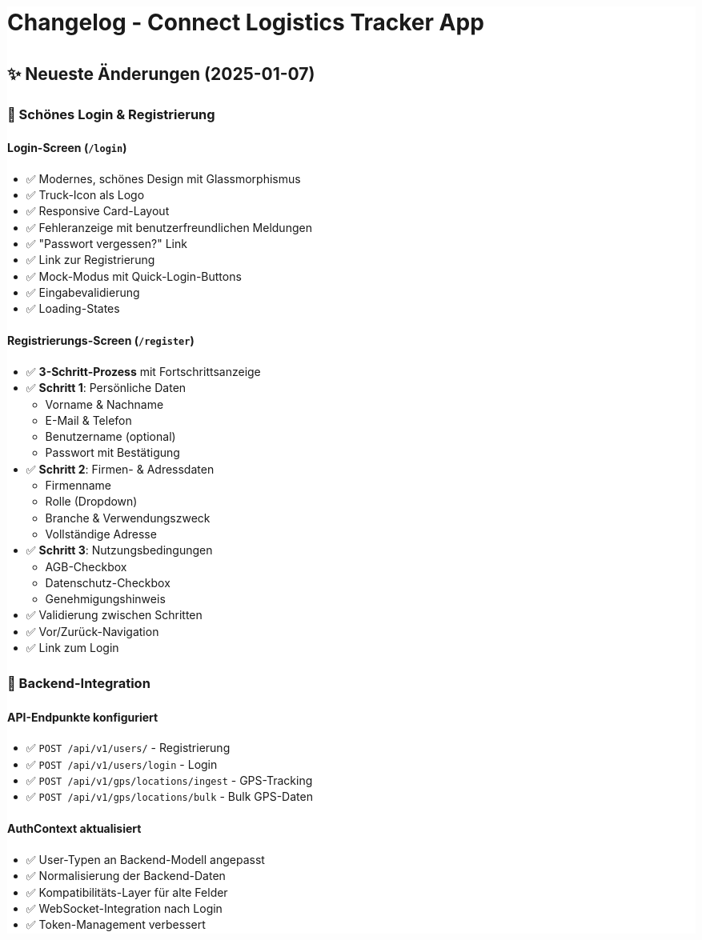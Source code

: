 # Changelog - Connect Logistics Tracker App

## ✨ Neueste Änderungen (2025-01-07)

### 🎨 Schönes Login & Registrierung

#### Login-Screen (`/login`)
- ✅ Modernes, schönes Design mit Glassmorphismus
- ✅ Truck-Icon als Logo
- ✅ Responsive Card-Layout
- ✅ Fehleranzeige mit benutzerfreundlichen Meldungen
- ✅ "Passwort vergessen?" Link
- ✅ Link zur Registrierung
- ✅ Mock-Modus mit Quick-Login-Buttons
- ✅ Eingabevalidierung
- ✅ Loading-States

#### Registrierungs-Screen (`/register`)
- ✅ **3-Schritt-Prozess** mit Fortschrittsanzeige
- ✅ **Schritt 1**: Persönliche Daten
  - Vorname & Nachname
  - E-Mail & Telefon
  - Benutzername (optional)
  - Passwort mit Bestätigung
- ✅ **Schritt 2**: Firmen- & Adressdaten
  - Firmenname
  - Rolle (Dropdown)
  - Branche & Verwendungszweck
  - Vollständige Adresse
- ✅ **Schritt 3**: Nutzungsbedingungen
  - AGB-Checkbox
  - Datenschutz-Checkbox
  - Genehmigungshinweis
- ✅ Validierung zwischen Schritten
- ✅ Vor/Zurück-Navigation
- ✅ Link zum Login

### 🔐 Backend-Integration

#### API-Endpunkte konfiguriert
- ✅ `POST /api/v1/users/` - Registrierung
- ✅ `POST /api/v1/users/login` - Login
- ✅ `POST /api/v1/gps/locations/ingest` - GPS-Tracking
- ✅ `POST /api/v1/gps/locations/bulk` - Bulk GPS-Daten

#### AuthContext aktualisiert
- ✅ User-Typen an Backend-Modell angepasst
- ✅ Normalisierung der Backend-Daten
- ✅ Kompatibilitäts-Layer für alte Felder
- ✅ WebSocket-Integration nach Login
- ✅ Token-Management verbessert
